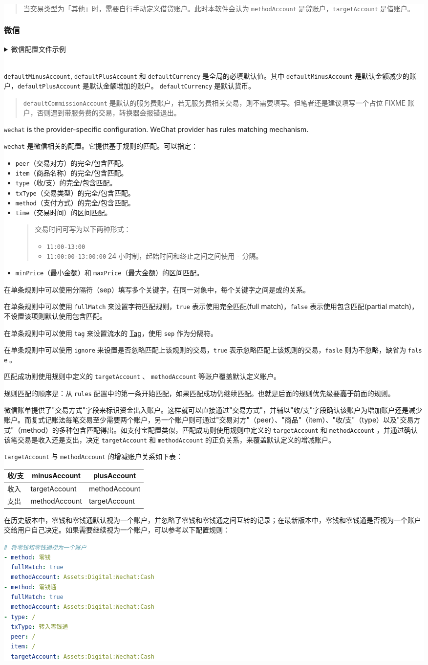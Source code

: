> 当交易类型为「其他」时，需要自行手动定义借贷账户。此时本软件会认为 `methodAccount` 是贷账户，`targetAccount` 是借账户。

### 微信

<details><summary>
  微信配置文件示例
</summary></details></br>

`defaultMinusAccount`, `defaultPlusAccount` 和 `defaultCurrency` 是全局的必填默认值。其中 `defaultMinusAccount` 是默认金额减少的账户，`defaultPlusAccount` 是默认金额增加的账户。 `defaultCurrency` 是默认货币。

> `defaultCommissionAccount` 是默认的服务费账户，若无服务费相关交易，则不需要填写。但笔者还是建议填写一个占位 FIXME 账户，否则遇到带服务费的交易，转换器会报错退出。

`wechat` is the provider-specific configuration. WeChat provider has rules matching mechanism.

`wechat` 是微信相关的配置。它提供基于规则的匹配。可以指定：
- `peer`（交易对方）的完全/包含匹配。
- `item`（商品名称）的完全/包含匹配。
- `type`（收/支）的完全/包含匹配。
- `txType`（交易类型）的完全/包含匹配。
- `method`（支付方式）的完全/包含匹配。
- `time`（交易时间）的区间匹配。
  > 交易时间可写为以下两种形式：
  > - `11:00-13:00`
  > - `11:00:00-13:00:00`
  > 24 小时制，起始时间和终止之间之间使用 `-` 分隔。
- `minPrice`（最小金额）和 `maxPrice`（最大金额）的区间匹配。

在单条规则中可以使用分隔符（sep）填写多个关键字，在同一对象中，每个关键字之间是或的关系。

在单条规则中可以使用 `fullMatch` 来设置字符匹配规则，`true` 表示使用完全匹配(full match)，`false` 表示使用包含匹配(partial match)，不设置该项则默认使用包含匹配。

在单条规则中可以使用 `tag` 来设置流水的 [Tag](https://beancount.github.io/docs/beancount_language_syntax.html#tags)，使用 `sep` 作为分隔符。

在单条规则中可以使用 `ignore` 来设置是否忽略匹配上该规则的交易，`true` 表示忽略匹配上该规则的交易，`fasle` 则为不忽略，缺省为 `false` 。

匹配成功则使用规则中定义的 `targetAccount` 、 `methodAccount` 等账户覆盖默认定义账户。

规则匹配的顺序是：从 `rules` 配置中的第一条开始匹配，如果匹配成功仍继续匹配。也就是后面的规则优先级要**高于**前面的规则。

微信账单提供了"交易方式"字段来标识资金出入账户。这样就可以直接通过"交易方式"，并辅以"收/支"字段确认该账户为增加账户还是减少账户。而复式记账法每笔交易至少需要两个账户，另一个账户则可通过"交易对方"（peer）、"商品"（item）、"收/支"（type）以及"交易方式"（method）的多种包含匹配得出。如支付宝配置类似，匹配成功则使用规则中定义的 `targetAccount` 和 `methodAccount` ，并通过确认该笔交易是收入还是支出，决定 `targetAccount` 和 `methodAccount` 的正负关系，来覆盖默认定义的增减账户。

`targetAccount` 与 `methodAccount` 的增减账户关系如下表：

| 收/支 | minusAccount  | plusAccount   |
| ----- | ------------- | ------------- |
| 收入  | targetAccount | methodAccount |
| 支出  | methodAccount | targetAccount |

在历史版本中，零钱和零钱通默认视为一个账户，并忽略了零钱和零钱通之间互转的记录；在最新版本中，零钱和零钱通是否视为一个账户交给用户自己决定。如果需要继续视为一个账户，可以参考以下配置规则：

``` yaml
# 将零钱和零钱通视为一个账户
- method: 零钱
  fullMatch: true
  methodAccount: Assets:Digital:Wechat:Cash
- method: 零钱通
  fullMatch: true
  methodAccount: Assets:Digital:Wechat:Cash
- type: /
  txType: 转入零钱通
  peer: /
  item: /
  targetAccount: Assets:Digital:Wechat:Cash
```